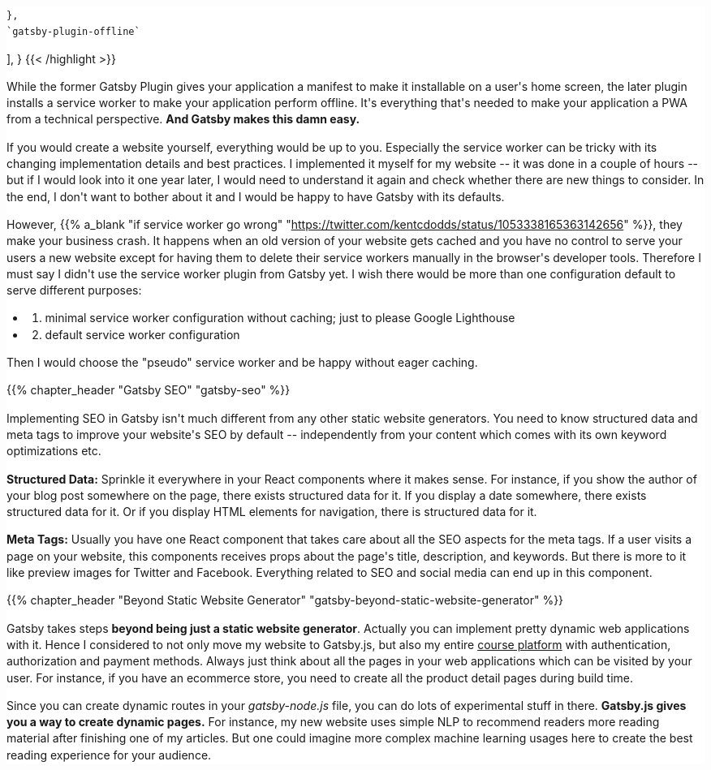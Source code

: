     },
    `gatsby-plugin-offline`
  ],
}
{{< /highlight >}}

While the former Gatsby Plugin gives your application a manifest to make it installable on a user's home screen, the later plugin installs a service worker to make your application perform offline. It's everything that's needed to make your application a PWA from a technical perspective. **And Gatsby makes this damn easy.**

If you would create a website yourself, everything would be up to you. Especially the service worker can be tricky with its changing implementation details and best practices. I implemented it myself for my website -- it was done in a couple of hours -- but if I would look into it one year later, I would need to understand it again and check whether there are new things to consider. In the end, I don't want to bother about it and I would be happy to have Gatsby with its defaults.

However, {{% a_blank "if service worker go wrong" "https://twitter.com/kentcdodds/status/1053338165363142656" %}}, they make your business crash. It happens when an old version of your website gets cached and you have no control to serve your users a new website except for having them to delete their service workers manually in the browser's developer tools. Therefore I must say I didn't use the service worker plugin from Gatsby yet. I wish there would be more than one configuration default to serve different purposes:

* 1) minimal service worker configuration without caching; just to please Google Lighthouse
* 2) default service worker configuration

Then I would choose the "pseudo" service worker and be happy without eager caching.

{{% chapter_header "Gatsby SEO" "gatsby-seo" %}}

Implementing SEO in Gatsby isn't much different from any other static website generators. You need to know structured data and meta tags to improve your website's SEO by default -- independently from your content which comes with its own keyword optimizations etc.

**Structured Data:** Sprinkle it everywhere in your React components where it makes sense. For instance, if you show the author of your blog post somewhere on the page, there exists structured data for it. If you display a date somewhere, there exists structured data for it. Or if you display HTML elements for navigation, there is structured data for it.

**Meta Tags:** Usually you have one React component that takes care about all the SEO aspects for the meta tags. If a user visits a page on your website, this components receives props about the page's title, description, and keywords. But there is more to it like preview images for Twitter and Facebook. Everything related to SEO and social media can end up in this component.

{{% chapter_header "Beyond Static Website Generator" "gatsby-beyond-static-website-generator" %}}

Gatsby takes steps **beyond being just a static website generator**. Actually you can implement pretty dynamic web applications with it. Hence I considered to not only move my website to Gatsby.js, but also my entire [course platform](https://www.robinwieruch.de/how-to-build-your-own-course-platform/) with authentication, authorization and payment methods. Always just think about all the pages in your web applications which can be visited by your user. For instance, if you have an ecommerce store, you need to create all the product detail pages during build time.

Since you can create dynamic routes in your *gatsby-node.js* file, you can do lots of experimental stuff in there. **Gatsby.js gives you a way to create dynamic pages.** For instance, my new website uses simple NLP to recommend readers more reading material after finishing one of my articles. But one could imagine more complex machine learning usages here to create the best reading experience for your audience.
